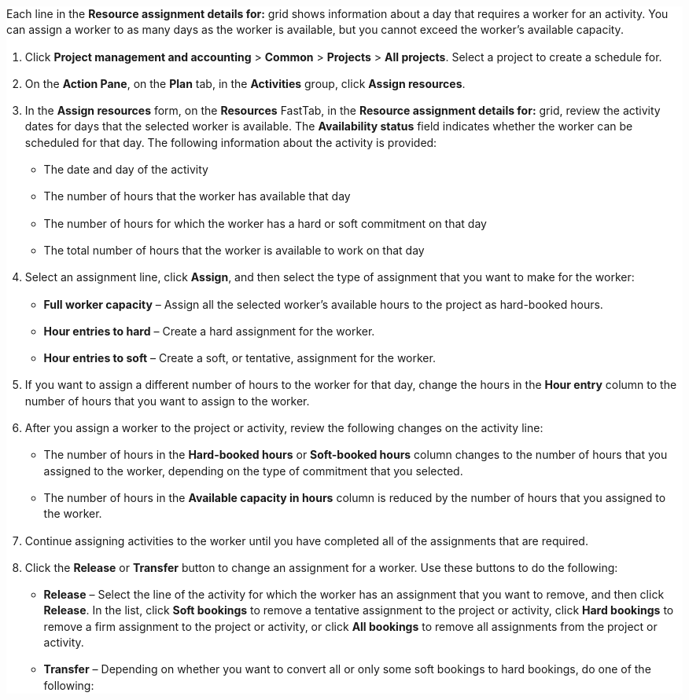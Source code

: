 Each line in the **Resource assignment details for:** grid shows information about a day that requires a worker for an activity. You can assign a worker to as many days as the worker is available, but you cannot exceed the worker’s available capacity.

1.  Click **Project management and accounting** \> **Common** \> **Projects** \> **All projects**. Select a project to create a schedule for.

2.  On the **Action Pane**, on the **Plan** tab, in the **Activities** group, click **Assign resources**.

3.  In the **Assign resources** form, on the **Resources** FastTab, in the **Resource assignment details for:** grid, review the activity dates for days that the selected worker is available. The **Availability status** field indicates whether the worker can be scheduled for that day. The following information about the activity is provided:
    
      - The date and day of the activity
    
      - The number of hours that the worker has available that day
    
      - The number of hours for which the worker has a hard or soft commitment on that day
    
      - The total number of hours that the worker is available to work on that day

4.  Select an assignment line, click **Assign**, and then select the type of assignment that you want to make for the worker:
    
      - **Full worker capacity** – Assign all the selected worker’s available hours to the project as hard-booked hours.
    
      - **Hour entries to hard** – Create a hard assignment for the worker.
    
      - **Hour entries to soft** – Create a soft, or tentative, assignment for the worker.

5.  If you want to assign a different number of hours to the worker for that day, change the hours in the **Hour entry** column to the number of hours that you want to assign to the worker.

6.  After you assign a worker to the project or activity, review the following changes on the activity line:
    
      - The number of hours in the **Hard-booked hours** or **Soft-booked hours** column changes to the number of hours that you assigned to the worker, depending on the type of commitment that you selected.
    
      - The number of hours in the **Available capacity in hours** column is reduced by the number of hours that you assigned to the worker.

7.  Continue assigning activities to the worker until you have completed all of the assignments that are required.

8.  Click the **Release** or **Transfer** button to change an assignment for a worker. Use these buttons to do the following:
    
      - **Release** – Select the line of the activity for which the worker has an assignment that you want to remove, and then click **Release**. In the list, click **Soft bookings** to remove a tentative assignment to the project or activity, click **Hard bookings** to remove a firm assignment to the project or activity, or click **All bookings** to remove all assignments from the project or activity.
    
      - **Transfer** – Depending on whether you want to convert all or only some soft bookings to hard bookings, do one of the following:
        
